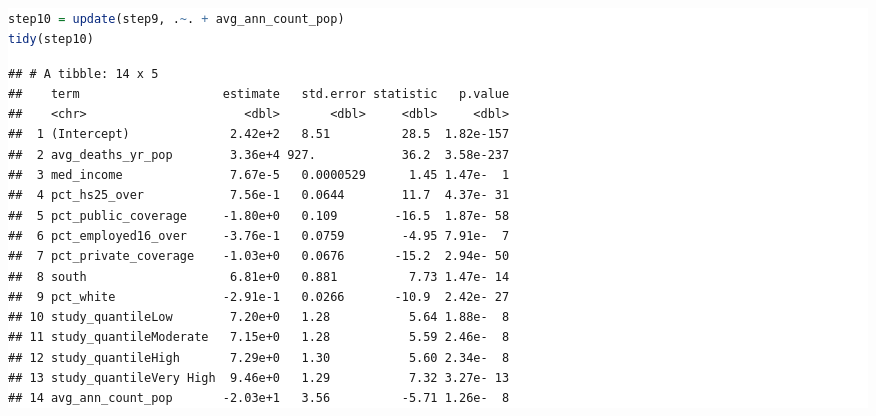 ``` r
step10 = update(step9, .~. + avg_ann_count_pop)
tidy(step10)
```

    ## # A tibble: 14 x 5
    ##    term                    estimate   std.error statistic   p.value
    ##    <chr>                      <dbl>       <dbl>     <dbl>     <dbl>
    ##  1 (Intercept)              2.42e+2   8.51          28.5  1.82e-157
    ##  2 avg_deaths_yr_pop        3.36e+4 927.            36.2  3.58e-237
    ##  3 med_income               7.67e-5   0.0000529      1.45 1.47e-  1
    ##  4 pct_hs25_over            7.56e-1   0.0644        11.7  4.37e- 31
    ##  5 pct_public_coverage     -1.80e+0   0.109        -16.5  1.87e- 58
    ##  6 pct_employed16_over     -3.76e-1   0.0759        -4.95 7.91e-  7
    ##  7 pct_private_coverage    -1.03e+0   0.0676       -15.2  2.94e- 50
    ##  8 south                    6.81e+0   0.881          7.73 1.47e- 14
    ##  9 pct_white               -2.91e-1   0.0266       -10.9  2.42e- 27
    ## 10 study_quantileLow        7.20e+0   1.28           5.64 1.88e-  8
    ## 11 study_quantileModerate   7.15e+0   1.28           5.59 2.46e-  8
    ## 12 study_quantileHigh       7.29e+0   1.30           5.60 2.34e-  8
    ## 13 study_quantileVery High  9.46e+0   1.29           7.32 3.27e- 13
    ## 14 avg_ann_count_pop       -2.03e+1   3.56          -5.71 1.26e-  8
